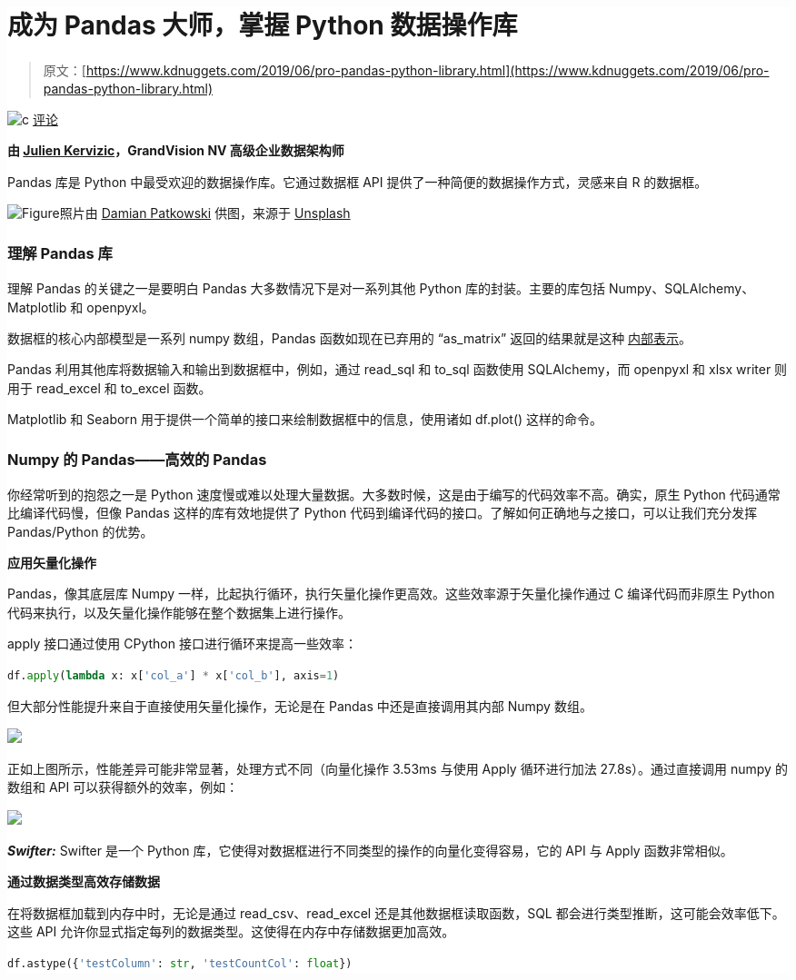 # 成为 Pandas 大师，掌握 Python 数据操作库

> 原文：[https://www.kdnuggets.com/2019/06/pro-pandas-python-library.html](https://www.kdnuggets.com/2019/06/pro-pandas-python-library.html)

![c](../Images/3d9c022da2d331bb56691a9617b91b90.png) [评论](#comments)

**由 [Julien Kervizic](https://www.linkedin.com/in/julienkervizic/)，GrandVision NV 高级企业数据架构师**

Pandas 库是 Python 中最受欢迎的数据操作库。它通过数据框 API 提供了一种简便的数据操作方式，灵感来自 R 的数据框。

![Figure](../Images/73e3a95f3d1080b63b095ed1c8a7ae81.png)照片由 [Damian Patkowski](https://unsplash.com/@damianpatkowski?utm_source=medium&utm_medium=referral) 供图，来源于 [Unsplash](https://unsplash.com?utm_source=medium&utm_medium=referral)

### 理解 Pandas 库

理解 Pandas 的关键之一是要明白 Pandas 大多数情况下是对一系列其他 Python 库的封装。主要的库包括 Numpy、SQLAlchemy、Matplotlib 和 openpyxl。

数据框的核心内部模型是一系列 numpy 数组，Pandas 函数如现在已弃用的 “as_matrix” 返回的结果就是这种 [内部表示](https://pandas.pydata.org/pandas-docs/stable/reference/api/pandas.DataFrame.as_matrix.html)。

Pandas 利用其他库将数据输入和输出到数据框中，例如，通过 read_sql 和 to_sql 函数使用 SQLAlchemy，而 openpyxl 和 xlsx writer 则用于 read_excel 和 to_excel 函数。

Matplotlib 和 Seaborn 用于提供一个简单的接口来绘制数据框中的信息，使用诸如 df.plot() 这样的命令。

### Numpy 的 Pandas——高效的 Pandas

你经常听到的抱怨之一是 Python 速度慢或难以处理大量数据。大多数时候，这是由于编写的代码效率不高。确实，原生 Python 代码通常比编译代码慢，但像 Pandas 这样的库有效地提供了 Python 代码到编译代码的接口。了解如何正确地与之接口，可以让我们充分发挥 Pandas/Python 的优势。

**应用矢量化操作**

Pandas，像其底层库 Numpy 一样，比起执行循环，执行矢量化操作更高效。这些效率源于矢量化操作通过 C 编译代码而非原生 Python 代码来执行，以及矢量化操作能够在整个数据集上进行操作。

apply 接口通过使用 CPython 接口进行循环来提高一些效率：

```py
df.apply(lambda x: x['col_a'] * x['col_b'], axis=1)
```

但大部分性能提升来自于直接使用矢量化操作，无论是在 Pandas 中还是直接调用其内部 Numpy 数组。

![](../Images/3c9be232f2b5ca462463b089f4509c23.png)

正如上图所示，性能差异可能非常显著，处理方式不同（向量化操作 3.53ms 与使用 Apply 循环进行加法 27.8s）。通过直接调用 numpy 的数组和 API 可以获得额外的效率，例如：

![](../Images/e1dd6e05293f2014c3a4a6e11a84edfb.png)

***Swifter:*** Swifter 是一个 Python 库，它使得对数据框进行不同类型的操作的向量化变得容易，它的 API 与 Apply 函数非常相似。

**通过数据类型高效存储数据**

在将数据框加载到内存中时，无论是通过 read_csv、read_excel 还是其他数据框读取函数，SQL 都会进行类型推断，这可能会效率低下。这些 API 允许你显式指定每列的数据类型。这使得在内存中存储数据更加高效。

```py
df.astype({'testColumn': str, 'testCountCol': float})
```

